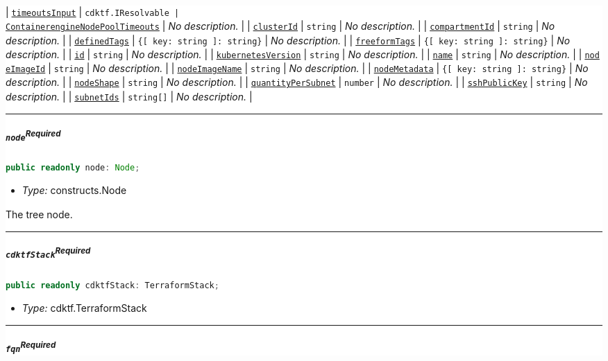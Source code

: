 | <code><a href="#rhizo-co-terraform-provider-oci.containerengineNodePool.ContainerengineNodePool.property.timeoutsInput">timeoutsInput</a></code> | <code>cdktf.IResolvable \| <a href="#rhizo-co-terraform-provider-oci.containerengineNodePool.ContainerengineNodePoolTimeouts">ContainerengineNodePoolTimeouts</a></code> | *No description.* |
| <code><a href="#rhizo-co-terraform-provider-oci.containerengineNodePool.ContainerengineNodePool.property.clusterId">clusterId</a></code> | <code>string</code> | *No description.* |
| <code><a href="#rhizo-co-terraform-provider-oci.containerengineNodePool.ContainerengineNodePool.property.compartmentId">compartmentId</a></code> | <code>string</code> | *No description.* |
| <code><a href="#rhizo-co-terraform-provider-oci.containerengineNodePool.ContainerengineNodePool.property.definedTags">definedTags</a></code> | <code>{[ key: string ]: string}</code> | *No description.* |
| <code><a href="#rhizo-co-terraform-provider-oci.containerengineNodePool.ContainerengineNodePool.property.freeformTags">freeformTags</a></code> | <code>{[ key: string ]: string}</code> | *No description.* |
| <code><a href="#rhizo-co-terraform-provider-oci.containerengineNodePool.ContainerengineNodePool.property.id">id</a></code> | <code>string</code> | *No description.* |
| <code><a href="#rhizo-co-terraform-provider-oci.containerengineNodePool.ContainerengineNodePool.property.kubernetesVersion">kubernetesVersion</a></code> | <code>string</code> | *No description.* |
| <code><a href="#rhizo-co-terraform-provider-oci.containerengineNodePool.ContainerengineNodePool.property.name">name</a></code> | <code>string</code> | *No description.* |
| <code><a href="#rhizo-co-terraform-provider-oci.containerengineNodePool.ContainerengineNodePool.property.nodeImageId">nodeImageId</a></code> | <code>string</code> | *No description.* |
| <code><a href="#rhizo-co-terraform-provider-oci.containerengineNodePool.ContainerengineNodePool.property.nodeImageName">nodeImageName</a></code> | <code>string</code> | *No description.* |
| <code><a href="#rhizo-co-terraform-provider-oci.containerengineNodePool.ContainerengineNodePool.property.nodeMetadata">nodeMetadata</a></code> | <code>{[ key: string ]: string}</code> | *No description.* |
| <code><a href="#rhizo-co-terraform-provider-oci.containerengineNodePool.ContainerengineNodePool.property.nodeShape">nodeShape</a></code> | <code>string</code> | *No description.* |
| <code><a href="#rhizo-co-terraform-provider-oci.containerengineNodePool.ContainerengineNodePool.property.quantityPerSubnet">quantityPerSubnet</a></code> | <code>number</code> | *No description.* |
| <code><a href="#rhizo-co-terraform-provider-oci.containerengineNodePool.ContainerengineNodePool.property.sshPublicKey">sshPublicKey</a></code> | <code>string</code> | *No description.* |
| <code><a href="#rhizo-co-terraform-provider-oci.containerengineNodePool.ContainerengineNodePool.property.subnetIds">subnetIds</a></code> | <code>string[]</code> | *No description.* |

---

##### `node`<sup>Required</sup> <a name="node" id="rhizo-co-terraform-provider-oci.containerengineNodePool.ContainerengineNodePool.property.node"></a>

```typescript
public readonly node: Node;
```

- *Type:* constructs.Node

The tree node.

---

##### `cdktfStack`<sup>Required</sup> <a name="cdktfStack" id="rhizo-co-terraform-provider-oci.containerengineNodePool.ContainerengineNodePool.property.cdktfStack"></a>

```typescript
public readonly cdktfStack: TerraformStack;
```

- *Type:* cdktf.TerraformStack

---

##### `fqn`<sup>Required</sup> <a name="fqn" id="rhizo-co-terraform-provider-oci.containerengineNodePool.ContainerengineNodePool.property.fqn"></a>
